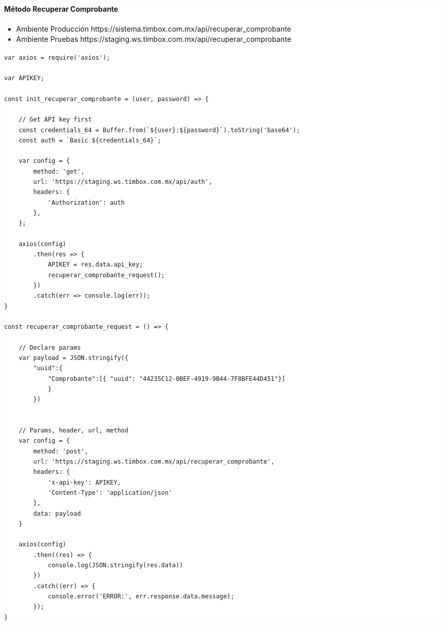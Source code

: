<h4>Método Recuperar Comprobante</h4>
<ul>
    <li> Ambiente Producción <span> https://sistema.timbox.com.mx/api/recuperar_comprobante </span>  </li>
    <li> Ambiente Pruebas <span> https://staging.ws.timbox.com.mx/api/recuperar_comprobante </span></li>
</ul>

```
var axios = require('axios');

var APIKEY;

const init_recuperar_comprobante = (user, password) => {

    // Get API key first
    const credentials_64 = Buffer.from(`${user}:${password}`).toString('base64');
    const auth = `Basic ${credentials_64}`;

    var config = {
        method: 'get',
        url: 'https://staging.ws.timbox.com.mx/api/auth',
        headers: {
            'Authorization': auth
        },
    };

    axios(config)
        .then(res => {
            APIKEY = res.data.api_key;
            recuperar_comprobante_request();
        })
        .catch(err => console.log(err));
}

const recuperar_comprobante_request = () => {

    // Declare params
    var payload = JSON.stringify({
        "uuid":{
            "Comprobante":[{ "uuid": "44235C12-0BEF-4919-9B44-7F8BFE44D451"}]
            }
        })
           

    // Params, header, url, method
    var config = {
        method: 'post',
        url: 'https://staging.ws.timbox.com.mx/api/recuperar_comprobante',
        headers: {
            'x-api-key': APIKEY,
            'Content-Type': 'application/json'
        },
        data: payload
    }

    axios(config)
        .then((res) => {
            console.log(JSON.stringify(res.data))
        })
        .catch((err) => {
            console.error('ERROR:', err.response.data.message);
        });
}
```